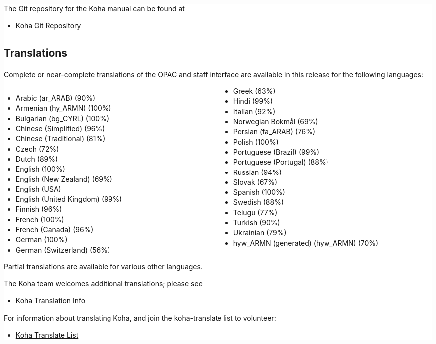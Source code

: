 The Git repository for the Koha manual can be found at

- [Koha Git Repository](https://gitlab.com/koha-community/koha-manual)

## Translations

Complete or near-complete translations of the OPAC and staff
interface are available in this release for the following languages:
<div style="column-count: 2;">

- Arabic (ar_ARAB) (90%)
- Armenian (hy_ARMN) (100%)
- Bulgarian (bg_CYRL) (100%)
- Chinese (Simplified) (96%)
- Chinese (Traditional) (81%)
- Czech (72%)
- Dutch (89%)
- English (100%)
- English (New Zealand) (69%)
- English (USA)
- English (United Kingdom) (99%)
- Finnish (96%)
- French (100%)
- French (Canada) (96%)
- German (100%)
- German (Switzerland) (56%)
- Greek (63%)
- Hindi (99%)
- Italian (92%)
- Norwegian Bokmål (69%)
- Persian (fa_ARAB) (76%)
- Polish (100%)
- Portuguese (Brazil) (99%)
- Portuguese (Portugal) (88%)
- Russian (94%)
- Slovak (67%)
- Spanish (100%)
- Swedish (88%)
- Telugu (77%)
- Turkish (90%)
- Ukrainian (79%)
- hyw_ARMN (generated) (hyw_ARMN) (70%)
</div>

Partial translations are available for various other languages.

The Koha team welcomes additional translations; please see

- [Koha Translation Info](http://wiki.koha-community.org/wiki/Translating_Koha)

For information about translating Koha, and join the koha-translate 
list to volunteer:

- [Koha Translate List](http://lists.koha-community.org/cgi-bin/mailman/listinfo/koha-translate)
